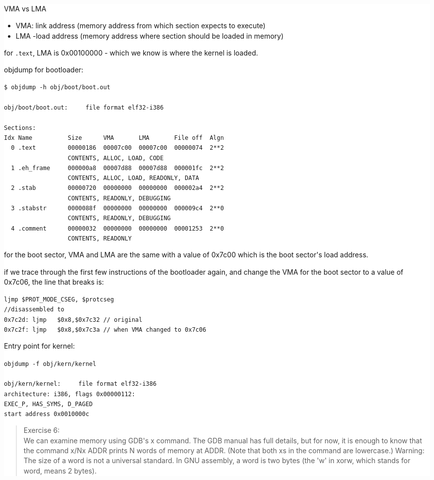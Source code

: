 
VMA vs LMA
- VMA: link address (memory address from which section expects to execute)
- LMA -load address (memory address where section should be loaded in memory)

for `.text`, LMA is 0x00100000 - which we know is where the kernel is loaded.

objdump for bootloader:
```
$ objdump -h obj/boot/boot.out

obj/boot/boot.out:     file format elf32-i386

Sections:
Idx Name          Size      VMA       LMA       File off  Algn
  0 .text         00000186  00007c00  00007c00  00000074  2**2
                  CONTENTS, ALLOC, LOAD, CODE
  1 .eh_frame     000000a8  00007d88  00007d88  000001fc  2**2
                  CONTENTS, ALLOC, LOAD, READONLY, DATA
  2 .stab         00000720  00000000  00000000  000002a4  2**2
                  CONTENTS, READONLY, DEBUGGING
  3 .stabstr      0000088f  00000000  00000000  000009c4  2**0
                  CONTENTS, READONLY, DEBUGGING
  4 .comment      00000032  00000000  00000000  00001253  2**0
                  CONTENTS, READONLY

```

for the boot sector, VMA and LMA are the same with a value of 0x7c00 which is the boot sector's load address.

if we trace through the first few instructions of the bootloader again, and change the VMA for the boot sector to a value of 0x7c06, the line that breaks is:
```
ljmp $PROT_MODE_CSEG, $protcseg
//disassembled to
0x7c2d:	ljmp   $0x8,$0x7c32 // original
0x7c2f: ljmp   $0x8,$0x7c3a // when VMA changed to 0x7c06

```

Entry point for kernel:
```
objdump -f obj/kern/kernel

obj/kern/kernel:     file format elf32-i386
architecture: i386, flags 0x00000112:
EXEC_P, HAS_SYMS, D_PAGED
start address 0x0010000c
```

> Exercise 6:  
>  We can examine memory using GDB's x command. The GDB manual has full details, but for now, it is enough to know that the command x/Nx ADDR prints N words of memory at ADDR. (Note that both xs in the command are lowercase.) Warning: The size of a word is not a universal standard. In GNU assembly, a word is two bytes (the 'w' in xorw, which stands for word, means 2 bytes).
